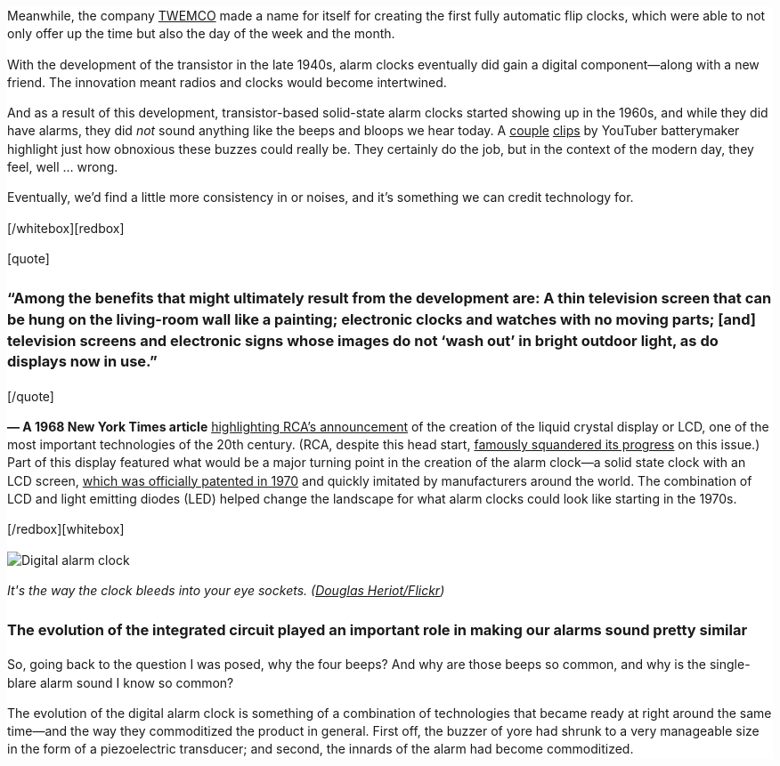 Meanwhile, the company [TWEMCO](http://twemco.com/about) made a name for itself for creating the first fully automatic flip clocks, which were able to not only offer up the time but also the day of the week and the month.

With the development of the transistor in the late 1940s, alarm clocks eventually did gain a digital component—along with a new friend. The innovation meant radios and clocks would become intertwined.

And as a result of this development,  transistor-based solid-state alarm clocks started showing up in the 1960s, and while they did have alarms, they did *not* sound anything like the beeps and bloops we hear today. A [couple](https://youtu.be/yghAjJHMld8?t=2m10s) [clips](https://youtu.be/jeuvVPeigAE?t=2m42s) by YouTuber batterymaker highlight just how obnoxious these buzzes could really be. They certainly do the job, but in the context of the modern day, they feel, well … wrong.

Eventually, we’d find a little more consistency in or noises, and it’s something we can credit technology for.

[/whitebox][redbox]

[quote]
### “Among the benefits that might ultimately result from the development are: A thin television screen that can be hung on the living-room wall like a painting; electronic clocks and watches with no moving parts; [and] television screens and electronic signs whose images do not ‘wash out’ in bright outdoor light, as do displays now in use.”
[/quote]

**— A 1968 New York Times article** [highlighting RCA’s announcement](https://timesmachine.nytimes.com/timesmachine/1968/05/29/77103309.html) of the creation of the liquid crystal display or LCD, one of the most important technologies of the 20th century. (RCA, despite this head start, [famously squandered its progress](https://spectrum.ieee.org/tech-history/heroic-failures/how-rca-lost-the-lcd) on this issue.) Part of this display featured what would be a major turning point in the creation of the alarm clock—a solid state clock with an LCD screen, [which was officially patented in 1970](https://www.google.com/patents/US3505804) and quickly imitated by manufacturers around the world. The combination of LCD and light emitting diodes (LED) helped change the landscape for what alarm clocks could look like starting in the 1970s.

[/redbox][whitebox]

![Digital alarm clock](https://tedium.imgix.net/2018/01/0124_alarm.jpg)

*It's the way the clock bleeds into your eye sockets. ([Douglas Heriot/Flickr](https://www.flickr.com/photos/dhdesign/1096464615/))*

### The evolution of the integrated circuit played an important role in making our alarms sound pretty similar

So, going back to the question I was posed, why the four beeps? And why are those beeps so common, and why is the single-blare alarm sound I know so common?

The evolution of the digital alarm clock is something of a combination of technologies that became ready at right around the same time—and the way they commoditized the product in general. First off, the buzzer of yore had shrunk to a very manageable size in the form of a piezoelectric transducer; and second, the innards of the alarm had become commoditized.
